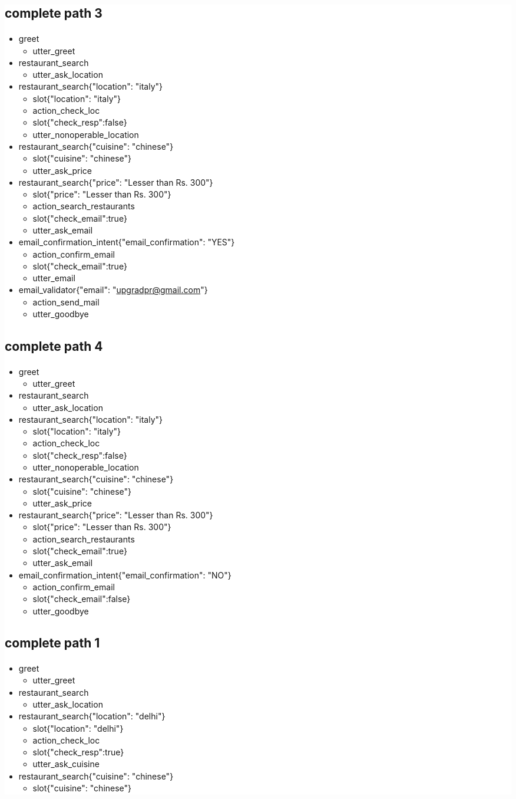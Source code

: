 ## complete path 3
* greet
    - utter_greet
* restaurant_search
    - utter_ask_location
* restaurant_search{"location": "italy"}
    - slot{"location": "italy"}
	- action_check_loc
	- slot{"check_resp":false}	
	- utter_nonoperable_location
* restaurant_search{"cuisine": "chinese"}
    - slot{"cuisine": "chinese"}
	- utter_ask_price	
* restaurant_search{"price": "Lesser than Rs. 300"}
    - slot{"price": "Lesser than Rs. 300"}
    - action_search_restaurants
	- slot{"check_email":true}
	- utter_ask_email	
* email_confirmation_intent{"email_confirmation": "YES"}
    - action_confirm_email
	- slot{"check_email":true}	
    - utter_email	
* email_validator{"email": "upgradpr@gmail.com"}
    - action_send_mail
    - utter_goodbye    
	
## complete path 4
* greet
    - utter_greet
* restaurant_search
    - utter_ask_location
* restaurant_search{"location": "italy"}
    - slot{"location": "italy"}
	- action_check_loc
	- slot{"check_resp":false}	
	- utter_nonoperable_location
* restaurant_search{"cuisine": "chinese"}
    - slot{"cuisine": "chinese"}
	- utter_ask_price	
* restaurant_search{"price": "Lesser than Rs. 300"}
    - slot{"price": "Lesser than Rs. 300"}
    - action_search_restaurants
	- slot{"check_email":true}
	- utter_ask_email	
* email_confirmation_intent{"email_confirmation": "NO"}
    - action_confirm_email
	- slot{"check_email":false}		
    - utter_goodbye

## complete path 1
* greet
    - utter_greet
* restaurant_search
    - utter_ask_location
* restaurant_search{"location": "delhi"}
    - slot{"location": "delhi"}
	- action_check_loc
	- slot{"check_resp":true}	
    - utter_ask_cuisine
* restaurant_search{"cuisine": "chinese"}
    - slot{"cuisine": "chinese"}